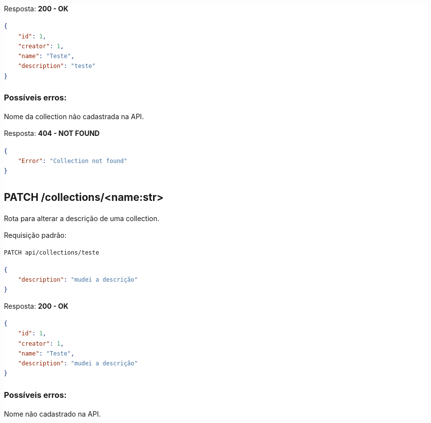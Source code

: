 Resposta:
**200 - OK**

```json
{
	"id": 1,
	"creator": 1,
	"name": "Teste",
	"description": "teste"
}
```

### **Possíveis erros:**

Nome da collection não cadastrada na API.

Resposta:
**404 - NOT FOUND**

```json
{
	"Error": "Collection not found"
}
```

## PATCH /collections/\<name:str\>

Rota para alterar a descrição de uma collection.

Requisição padrão:

```
PATCH api/collections/teste
```

```json
{
	"description": "mudei a descrição"
}
```

Resposta:
**200 - OK**

```json
{
	"id": 1,
	"creator": 1,
	"name": "Teste",
	"description": "mudei a descrição"
}
```

### **Possíveis erros:**

Nome não cadastrado na API.
